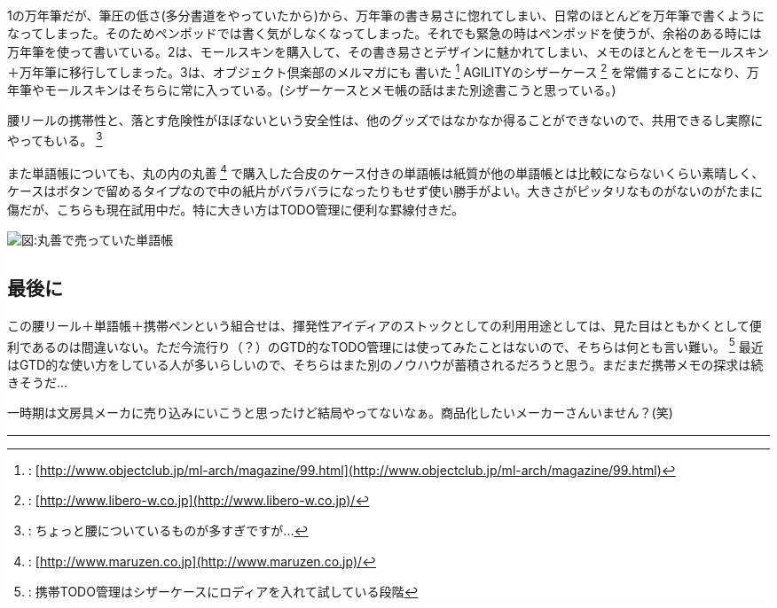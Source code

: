 1の万年筆だが、筆圧の低さ(多分書道をやっていたから)から、万年筆の書き易さに惚れてしまい、日常のほとんどを万年筆で書くようになってしまった。そのためペンポッドでは書く気がしなくなってしまった。それでも緊急の時はペンポッドを使うが、余裕のある時には万年筆を使って書いている。2は、モールスキンを購入して、その書き易さとデザインに魅かれてしまい、メモのほとんとをモールスキン＋万年筆に移行してしまった。3は、オブジェクト倶楽部のメルマガにも
書いた [^12] AGILITYのシザーケース [^13]
を常備することになり、万年筆やモールスキンはそちらに常に入っている。(シザーケースとメモ帳の話はまた別途書こうと思っている。)

腰リールの携帯性と、落とす危険性がほぼないという安全性は、他のグッズではなかなか得ることができないので、共用できるし実際にやってもいる。
[^14]

また単語帳についても、丸の内の丸善 [^15]
で購入した合皮のケース付きの単語帳は紙質が他の単語帳とは比較にならないくらい素晴しく、ケースはボタンで留めるタイプなので中の紙片がバラバラになったりもせず使い勝手がよい。大きさがピッタリなものがないのがたまに傷だが、こちらも現在試用中だ。特に大きい方はTODO管理に便利な罫線付きだ。

![図:丸善で売っていた単語帳
](/attachment/wiki/WaistreelMemo/maruzen.jpg)

最後に
------

この腰リール＋単語帳＋携帯ペンという組合せは、揮発性アイディアのストックとしての利用用途としては、見た目はともかくとして便利であるのは間違いない。ただ今流行り（？）のGTD的なTODO管理には使ってみたことはないので、そちらは何とも言い難い。
[^16]
最近はGTD的な使い方をしている人が多いらしいので、そちらはまた別のノウハウが蓄積されるだろうと思う。まだまだ携帯メモの探求は続きそうだ...

一時期は文房具メーカに売り込みにいこうと思ったけど結局やってないなぁ。商品化したいメーカーさんいません？(笑)

* * * * *

[^1]: :
    [http://d.hatena.ne.jp/t-wada/20051021\#1129869621](http://d.hatena.ne.jp/t-wada/20051021#1129869621)

[^2]: :
    [http://d.hatena.ne.jp/t-wada/20051021\#1129869621](http://d.hatena.ne.jp/t-wada/20051021#1129869621)

[^3]: : [http://akiyah.bglb.jp/blog](http://akiyah.bglb.jp/blog)

[^4]: :
    [http://www.daigo.co.jp/products/techo/index.html](http://www.daigo.co.jp/products/techo/index.html)

[^5]: :
    [http://www.zebra.co.jp/pro/penpod.html](http://www.zebra.co.jp/pro/penpod.html)

[^6]: : 実はそれでも、今までに2回ほど落しているのだけど(w

[^7]: : [http://d.hatena.ne.jp/amapyon](http://d.hatena.ne.jp/amapyon)/

[^8]: :
    本人いわく「何かにつかえると思って買っておいた(けど使っていなかった)」

[^9]: : [http://www.raymay.co.jp](http://www.raymay.co.jp)/

[^10]: : [http://log.giantech.jp/12](http://log.giantech.jp/12)

[^11]: :
    [http://www.keybak.com/products/key\_r/kb\_clip/484b\_hdk/484b\_hdk.html](http://www.keybak.com/products/key_r/kb_clip/484b_hdk/484b_hdk.html)

[^12]: :
    [http://www.objectclub.jp/ml-arch/magazine/99.html](http://www.objectclub.jp/ml-arch/magazine/99.html)

[^13]: : [http://www.libero-w.co.jp](http://www.libero-w.co.jp)/

[^14]: : ちょっと腰についているものが多すぎですが...

[^15]: : [http://www.maruzen.co.jp](http://www.maruzen.co.jp)/

[^16]: : 携帯TODO管理はシザーケースにロディアを入れて試している段階

